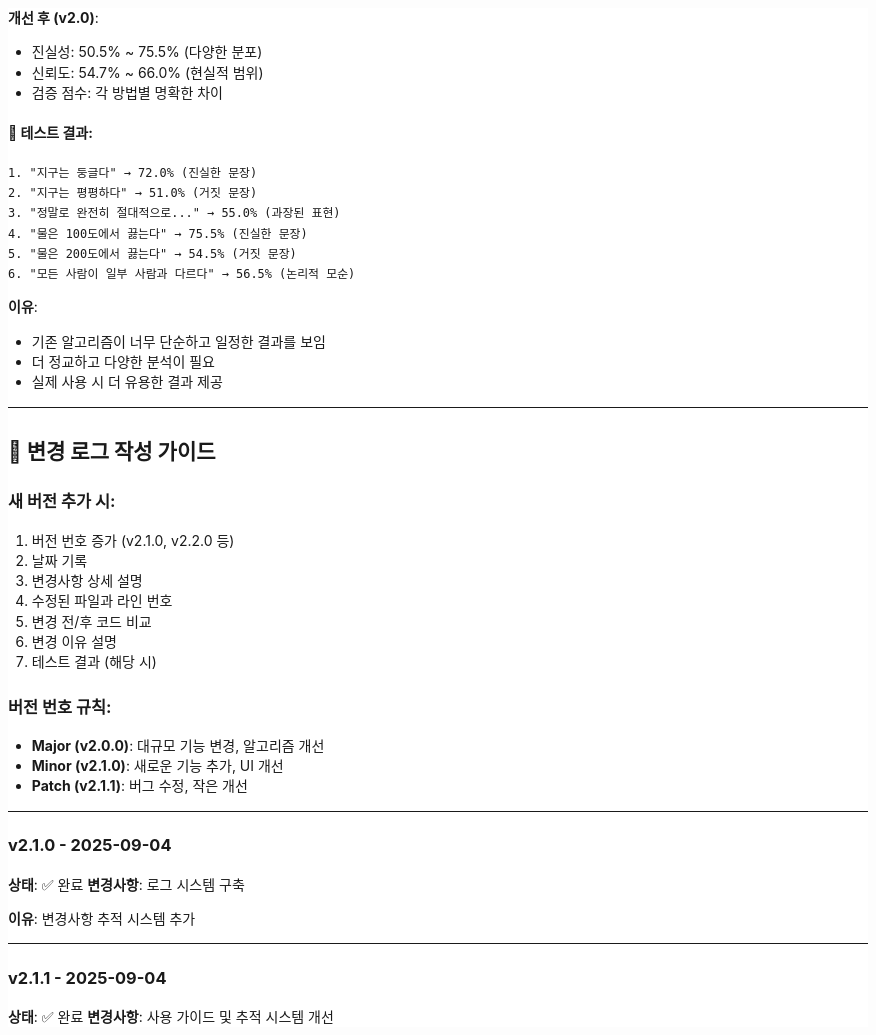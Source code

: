 **개선 후 (v2.0)**:
- 진실성: 50.5% ~ 75.5% (다양한 분포)
- 신뢰도: 54.7% ~ 66.0% (현실적 범위)
- 검증 점수: 각 방법별 명확한 차이

#### 🧪 테스트 결과:
```
1. "지구는 둥글다" → 72.0% (진실한 문장)
2. "지구는 평평하다" → 51.0% (거짓 문장)
3. "정말로 완전히 절대적으로..." → 55.0% (과장된 표현)
4. "물은 100도에서 끓는다" → 75.5% (진실한 문장)
5. "물은 200도에서 끓는다" → 54.5% (거짓 문장)
6. "모든 사람이 일부 사람과 다르다" → 56.5% (논리적 모순)
```

**이유**: 
- 기존 알고리즘이 너무 단순하고 일정한 결과를 보임
- 더 정교하고 다양한 분석이 필요
- 실제 사용 시 더 유용한 결과 제공

---

## 📝 변경 로그 작성 가이드

### 새 버전 추가 시:
1. 버전 번호 증가 (v2.1.0, v2.2.0 등)
2. 날짜 기록
3. 변경사항 상세 설명
4. 수정된 파일과 라인 번호
5. 변경 전/후 코드 비교
6. 변경 이유 설명
7. 테스트 결과 (해당 시)

### 버전 번호 규칙:
- **Major (v2.0.0)**: 대규모 기능 변경, 알고리즘 개선
- **Minor (v2.1.0)**: 새로운 기능 추가, UI 개선
- **Patch (v2.1.1)**: 버그 수정, 작은 개선

---


### v2.1.0 - 2025-09-04
**상태**: ✅ 완료
**변경사항**:
로그 시스템 구축

**이유**: 
변경사항 추적 시스템 추가

---



### v2.1.1 - 2025-09-04
**상태**: ✅ 완료
**변경사항**:
사용 가이드 및 추적 시스템 개선
